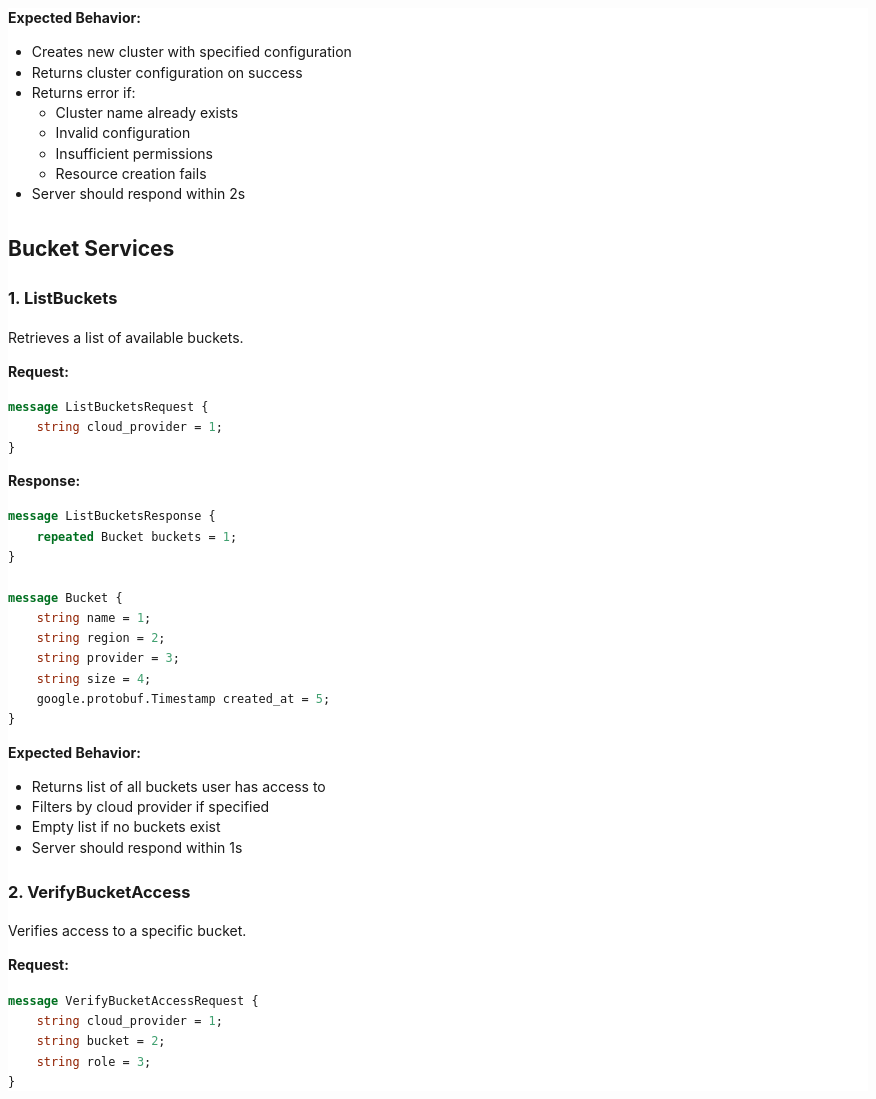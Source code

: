 **Expected Behavior:**
- Creates new cluster with specified configuration
- Returns cluster configuration on success
- Returns error if:
  - Cluster name already exists
  - Invalid configuration
  - Insufficient permissions
  - Resource creation fails
- Server should respond within 2s

## Bucket Services

### 1. ListBuckets
Retrieves a list of available buckets.

**Request:**
```protobuf
message ListBucketsRequest {
    string cloud_provider = 1;
}
```

**Response:**
```protobuf
message ListBucketsResponse {
    repeated Bucket buckets = 1;
}

message Bucket {
    string name = 1;
    string region = 2;
    string provider = 3;
    string size = 4;
    google.protobuf.Timestamp created_at = 5;
}
```

**Expected Behavior:**
- Returns list of all buckets user has access to
- Filters by cloud provider if specified
- Empty list if no buckets exist
- Server should respond within 1s

### 2. VerifyBucketAccess
Verifies access to a specific bucket.

**Request:**
```protobuf
message VerifyBucketAccessRequest {
    string cloud_provider = 1;
    string bucket = 2;
    string role = 3;
}
```
